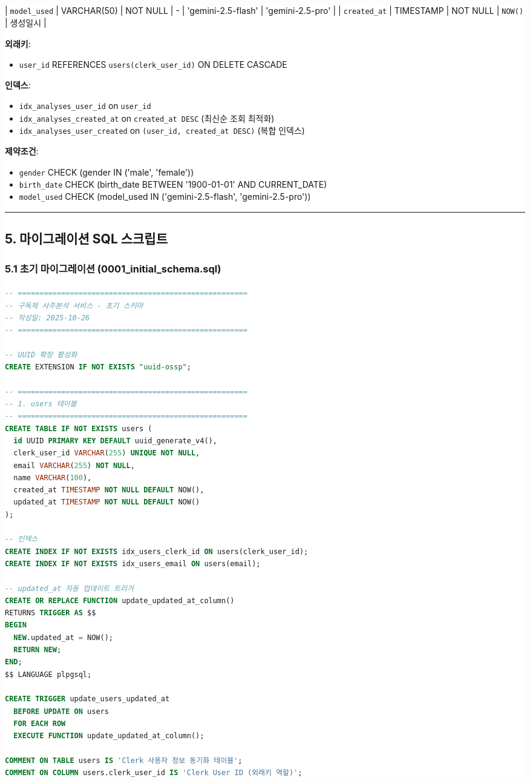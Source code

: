 | `model_used` | VARCHAR(50) | NOT NULL | - | 'gemini-2.5-flash' \| 'gemini-2.5-pro' |
| `created_at` | TIMESTAMP | NOT NULL | `NOW()` | 생성일시 |

**외래키**:
- `user_id` REFERENCES `users(clerk_user_id)` ON DELETE CASCADE

**인덱스**:
- `idx_analyses_user_id` on `user_id`
- `idx_analyses_created_at` on `created_at DESC` (최신순 조회 최적화)
- `idx_analyses_user_created` on `(user_id, created_at DESC)` (복합 인덱스)

**제약조건**:
- `gender` CHECK (gender IN ('male', 'female'))
- `birth_date` CHECK (birth_date BETWEEN '1900-01-01' AND CURRENT_DATE)
- `model_used` CHECK (model_used IN ('gemini-2.5-flash', 'gemini-2.5-pro'))

---

## 5. 마이그레이션 SQL 스크립트

### 5.1 초기 마이그레이션 (0001_initial_schema.sql)

```sql
-- =====================================================
-- 구독제 사주분석 서비스 - 초기 스키마
-- 작성일: 2025-10-26
-- =====================================================

-- UUID 확장 활성화
CREATE EXTENSION IF NOT EXISTS "uuid-ossp";

-- =====================================================
-- 1. users 테이블
-- =====================================================
CREATE TABLE IF NOT EXISTS users (
  id UUID PRIMARY KEY DEFAULT uuid_generate_v4(),
  clerk_user_id VARCHAR(255) UNIQUE NOT NULL,
  email VARCHAR(255) NOT NULL,
  name VARCHAR(100),
  created_at TIMESTAMP NOT NULL DEFAULT NOW(),
  updated_at TIMESTAMP NOT NULL DEFAULT NOW()
);

-- 인덱스
CREATE INDEX IF NOT EXISTS idx_users_clerk_id ON users(clerk_user_id);
CREATE INDEX IF NOT EXISTS idx_users_email ON users(email);

-- updated_at 자동 업데이트 트리거
CREATE OR REPLACE FUNCTION update_updated_at_column()
RETURNS TRIGGER AS $$
BEGIN
  NEW.updated_at = NOW();
  RETURN NEW;
END;
$$ LANGUAGE plpgsql;

CREATE TRIGGER update_users_updated_at
  BEFORE UPDATE ON users
  FOR EACH ROW
  EXECUTE FUNCTION update_updated_at_column();

COMMENT ON TABLE users IS 'Clerk 사용자 정보 동기화 테이블';
COMMENT ON COLUMN users.clerk_user_id IS 'Clerk User ID (외래키 역할)';
```